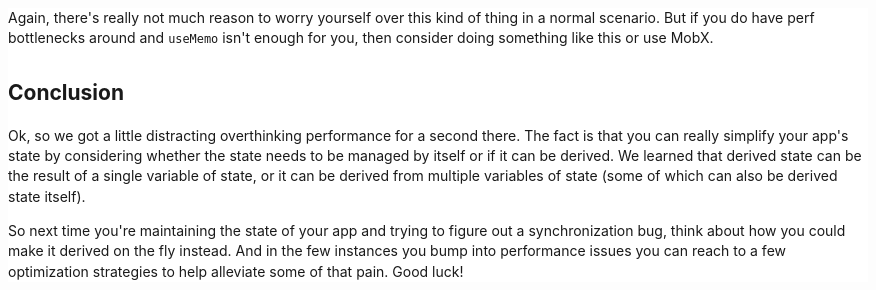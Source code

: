 Again, there's really not much reason to worry yourself over this kind of thing
in a normal scenario. But if you do have perf bottlenecks around and `useMemo`
isn't enough for you, then consider doing something like this or use MobX.

## Conclusion

Ok, so we got a little distracting overthinking performance for a second there.
The fact is that you can really simplify your app's state by considering whether
the state needs to be managed by itself or if it can be derived. We learned that
derived state can be the result of a single variable of state, or it can be
derived from multiple variables of state (some of which can also be derived
state itself).

So next time you're maintaining the state of your app and trying to figure out a
synchronization bug, think about how you could make it derived on the fly
instead. And in the few instances you bump into performance issues you can reach
to a few optimization strategies to help alleviate some of that pain. Good luck!

